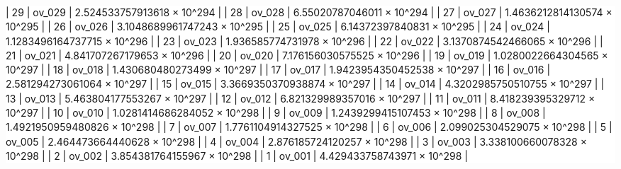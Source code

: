 | 29 | ov_029 | 2.524533757913618 × 10^294 |
| 28 | ov_028 | 6.55020787046011 × 10^294 |
| 27 | ov_027 | 1.4636212814130574 × 10^295 |
| 26 | ov_026 | 3.1048689961747243 × 10^295 |
| 25 | ov_025 | 6.14372397840831 × 10^295 |
| 24 | ov_024 | 1.1283496164737715 × 10^296 |
| 23 | ov_023 | 1.936585774731978 × 10^296 |
| 22 | ov_022 | 3.1370874542466065 × 10^296 |
| 21 | ov_021 | 4.841707267179653 × 10^296 |
| 20 | ov_020 | 7.176156030575525 × 10^296 |
| 19 | ov_019 | 1.0280022664304565 × 10^297 |
| 18 | ov_018 | 1.430680480273499 × 10^297 |
| 17 | ov_017 | 1.9423954350452538 × 10^297 |
| 16 | ov_016 | 2.581294273061064 × 10^297 |
| 15 | ov_015 | 3.3669350370938874 × 10^297 |
| 14 | ov_014 | 4.3202985750510755 × 10^297 |
| 13 | ov_013 | 5.463804177553267 × 10^297 |
| 12 | ov_012 | 6.821329989357016 × 10^297 |
| 11 | ov_011 | 8.418239395329712 × 10^297 |
| 10 | ov_010 | 1.0281414686284052 × 10^298 |
| 9 | ov_009 | 1.2439299415107453 × 10^298 |
| 8 | ov_008 | 1.4921950959480826 × 10^298 |
| 7 | ov_007 | 1.7761104914327525 × 10^298 |
| 6 | ov_006 | 2.099025304529075 × 10^298 |
| 5 | ov_005 | 2.464473664440628 × 10^298 |
| 4 | ov_004 | 2.876185724120257 × 10^298 |
| 3 | ov_003 | 3.338100660078328 × 10^298 |
| 2 | ov_002 | 3.854381764155967 × 10^298 |
| 1 | ov_001 | 4.429433758743971 × 10^298 |

